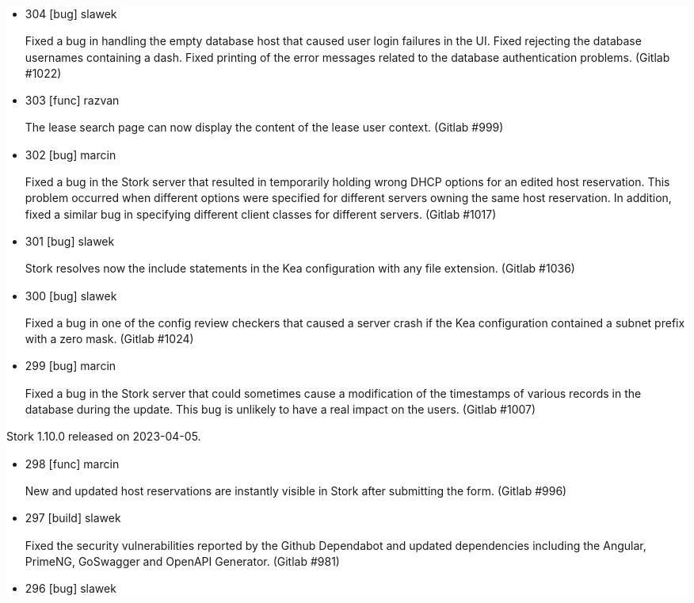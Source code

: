 * 304 [bug] slawek

    Fixed a bug in handling the empty database host that caused user login
    failures in the UI. Fixed rejecting the database usernames containing a
    dash. Fixed printing of the error messages related to the database
    authentication problems.
    (Gitlab #1022)

* 303 [func] razvan

    The lease search page can now display the content of the lease user
    context.
    (Gitlab #999)

* 302 [bug] marcin

    Fixed a bug in the Stork server that resulted in temporarily holding wrong
    DHCP options for an edited host reservation. This problem occurred when
    different options were specified for different servers owning the same
    host reservation. In addition, fixed a similar bug in specifying different
    client classes for different servers.
    (Gitlab #1017)

* 301 [bug] slawek

    Stork resolves now the include statements in the Kea configuration with any
    file extension.
    (Gitlab #1036)

* 300 [bug] slawek

    Fixed a bug in one of the config review checkers that caused a server crash
    if the Kea configuration contained a subnet prefix with a zero mask.
    (Gitlab #1024)

* 299 [bug] marcin

    Fixed a bug in the Stork server that could sometimes cause a modification
    of the timestamps of various records in the database during the update.
    This bug is unlikely to have a real impact on the users.
    (Gitlab #1007)

Stork 1.10.0 released on 2023-04-05.

* 298 [func] marcin

    New and updated host reservations are instantly visible in Stork after
    submitting the form.
    (Gitlab #996)

* 297 [build] slawek

    Fixed the security vulnerabilities reported by the Github Dependabot and
    updated dependencies including the Angular, PrimeNG, GoSwagger and
    OpenAPI Generator.
    (Gitlab #981)

* 296 [bug] slawek
